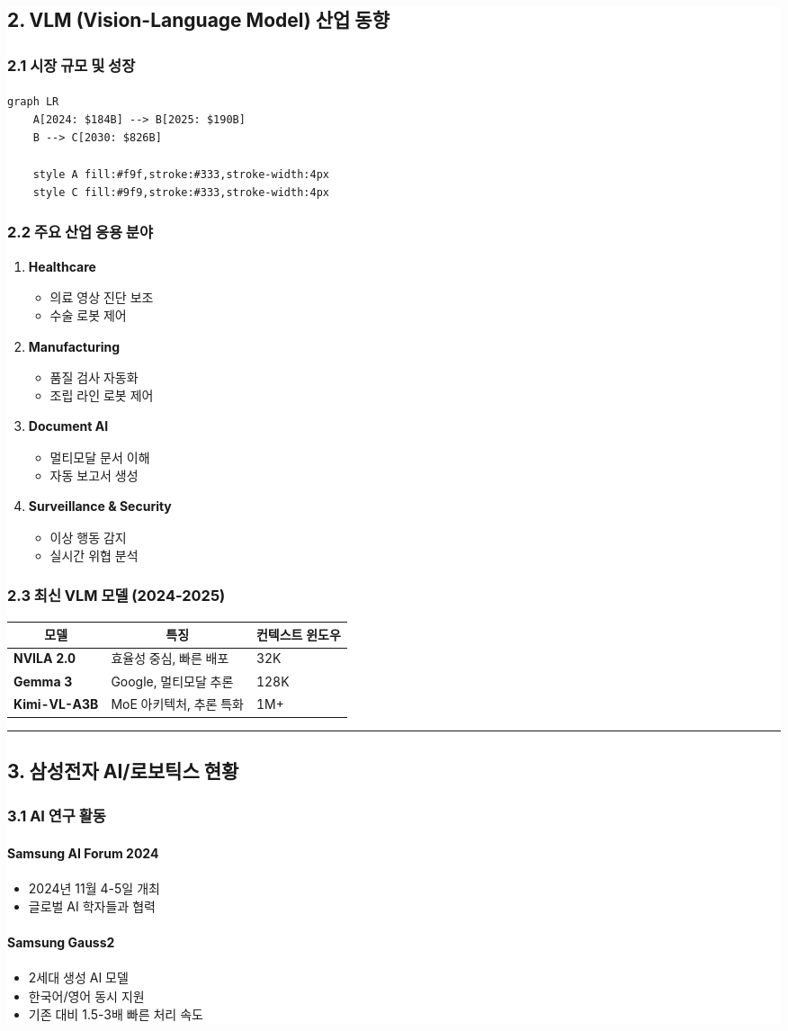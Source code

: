 
## 2. VLM (Vision-Language Model) 산업 동향

### 2.1 시장 규모 및 성장

```mermaid
graph LR
    A[2024: $184B] --> B[2025: $190B]
    B --> C[2030: $826B]
    
    style A fill:#f9f,stroke:#333,stroke-width:4px
    style C fill:#9f9,stroke:#333,stroke-width:4px
```

### 2.2 주요 산업 응용 분야

1. **Healthcare**
   - 의료 영상 진단 보조
   - 수술 로봇 제어

2. **Manufacturing**
   - 품질 검사 자동화
   - 조립 라인 로봇 제어

3. **Document AI**
   - 멀티모달 문서 이해
   - 자동 보고서 생성

4. **Surveillance & Security**
   - 이상 행동 감지
   - 실시간 위협 분석

### 2.3 최신 VLM 모델 (2024-2025)

| 모델 | 특징 | 컨텍스트 윈도우 |
|------|------|-----------------|
| **NVILA 2.0** | 효율성 중심, 빠른 배포 | 32K |
| **Gemma 3** | Google, 멀티모달 추론 | 128K |
| **Kimi-VL-A3B** | MoE 아키텍처, 추론 특화 | 1M+ |

---

## 3. 삼성전자 AI/로보틱스 현황

### 3.1 AI 연구 활동

#### **Samsung AI Forum 2024**
- 2024년 11월 4-5일 개최
- 글로벌 AI 학자들과 협력

#### **Samsung Gauss2**
- 2세대 생성 AI 모델
- 한국어/영어 동시 지원
- 기존 대비 1.5-3배 빠른 처리 속도
